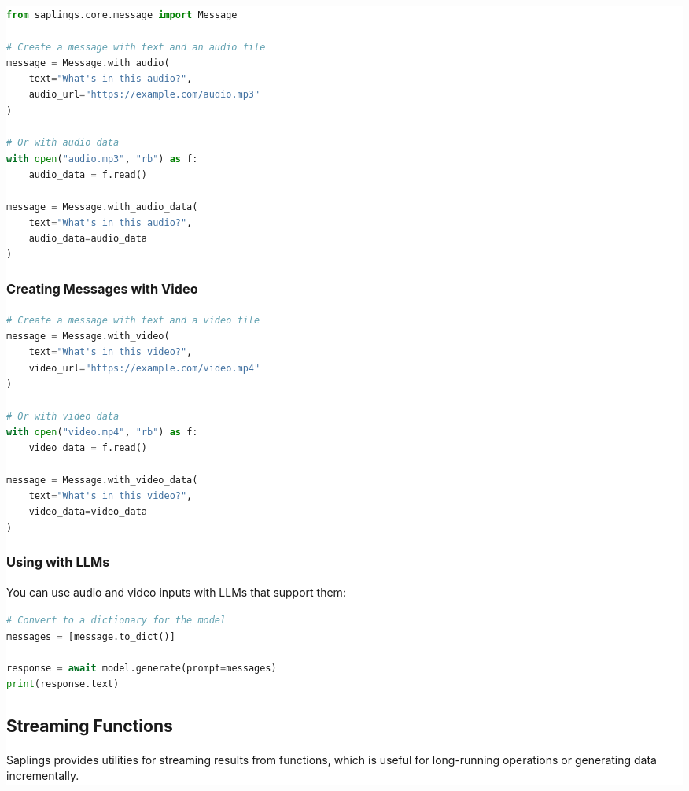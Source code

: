 ```python
from saplings.core.message import Message

# Create a message with text and an audio file
message = Message.with_audio(
    text="What's in this audio?",
    audio_url="https://example.com/audio.mp3"
)

# Or with audio data
with open("audio.mp3", "rb") as f:
    audio_data = f.read()

message = Message.with_audio_data(
    text="What's in this audio?",
    audio_data=audio_data
)
```

### Creating Messages with Video

```python
# Create a message with text and a video file
message = Message.with_video(
    text="What's in this video?",
    video_url="https://example.com/video.mp4"
)

# Or with video data
with open("video.mp4", "rb") as f:
    video_data = f.read()

message = Message.with_video_data(
    text="What's in this video?",
    video_data=video_data
)
```

### Using with LLMs

You can use audio and video inputs with LLMs that support them:

```python
# Convert to a dictionary for the model
messages = [message.to_dict()]

response = await model.generate(prompt=messages)
print(response.text)
```

## Streaming Functions

Saplings provides utilities for streaming results from functions, which is useful for long-running operations or generating data incrementally.
